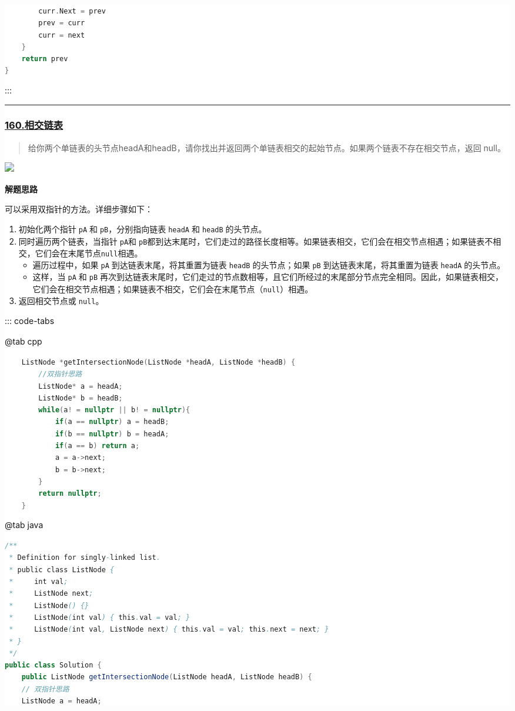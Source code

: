 ```go
        curr.Next = prev
        prev = curr
        curr = next
    }
    return prev
}
```
:::

-----

### [160.相交链表](https://leetcode.cn/problems/intersection-of-two-linked-lists/)

> 给你两个单链表的头节点headA和headB，请你找出并返回两个单链表相交的起始节点。如果两个链表不存在相交节点，返回 null。
>

<img src="https://assets.leetcode-cn.com/aliyun-lc-upload/uploads/2018/12/14/160_statement.png"  />

**解题思路**

可以采用双指针的方法。详细步骤如下：

1. 初始化两个指针 `pA` 和 `pB`，分别指向链表 `headA` 和 `headB` 的头节点。
2. 同时遍历两个链表，当指针 `pA`和 `pB`都到达末尾时，它们走过的路径长度相等。如果链表相交，它们会在相交节点相遇；如果链表不相交，它们会在末尾节点`null`相遇。
   - 遍历过程中，如果 `pA` 到达链表末尾，将其重置为链表 `headB` 的头节点；如果 `pB` 到达链表末尾，将其重置为链表 `headA` 的头节点。
   - 这样，当 `pA` 和 `pB` 再次到达链表末尾时，它们走过的节点数相等，且它们所经过的末尾部分节点完全相同。因此，如果链表相交，它们会在相交节点相遇；如果链表不相交，它们会在末尾节点（`null`）相遇。
3. 返回相交节点或 `null`。


::: code-tabs

@tab cpp

```cpp
    ListNode *getIntersectionNode(ListNode *headA, ListNode *headB) {
        //双指针思路
        ListNode* a = headA;
        ListNode* b = headB;
        while(a! = nullptr || b! = nullptr){
            if(a == nullptr) a = headB;
            if(b == nullptr) b = headA;
            if(a == b) return a;
            a = a->next;
            b = b->next;
        }
        return nullptr;
    }
```

@tab java
```java
/**
 * Definition for singly-linked list.
 * public class ListNode {
 *     int val;
 *     ListNode next;
 *     ListNode() {}
 *     ListNode(int val) { this.val = val; }
 *     ListNode(int val, ListNode next) { this.val = val; this.next = next; }
 * }
 */
public class Solution {
    public ListNode getIntersectionNode(ListNode headA, ListNode headB) {
    // 双指针思路
    ListNode a = headA;
```